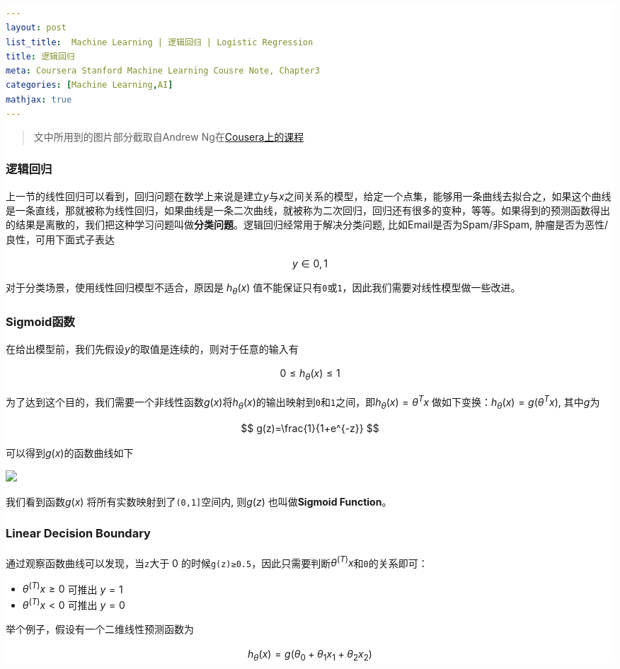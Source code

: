 ```yaml
---
layout: post
list_title:  Machine Learning | 逻辑回归 | Logistic Regression
title: 逻辑回归
meta: Coursera Stanford Machine Learning Cousre Note, Chapter3
categories: [Machine Learning,AI]
mathjax: true
---
```


> 文中所用到的图片部分截取自Andrew Ng在[Cousera上的课程](https://www.coursera.org/learn/machine-learning)

### 逻辑回归

上一节的线性回归可以看到，回归问题在数学上来说是建立$y$与$x$之间关系的模型，给定一个点集，能够用一条曲线去拟合之，如果这个曲线是一条直线，那就被称为线性回归，如果曲线是一条二次曲线，就被称为二次回归，回归还有很多的变种，等等。如果得到的预测函数得出的结果是离散的，我们把这种学习问题叫做**分类问题**。逻辑回归经常用于解决分类问题, 比如Email是否为Spam/非Spam, 肿瘤是否为恶性/良性，可用下面式子表达

$$
y ∈ {0,1}
$$

对于分类场景，使用线性回归模型不适合，原因是 $h_{\theta}(x)$ 值不能保证只有`0`或`1`，因此我们需要对线性模型做一些改进。

### Sigmoid函数

在给出模型前，我们先假设$y$的取值是连续的，则对于任意的输入有

$$
0≤h_{\theta}(x)≤1
$$

为了达到这个目的，我们需要一个非线性函数$g(x)$将$h_{\theta}(x)$的输出映射到`0`和`1`之间，即$h_{\theta}(x)=\theta^{T}x$ 做如下变换：$h_{\theta}(x)=g(\theta^{T}x)$, 其中$g$为 

$$
g(z)=\frac{1}{1+e^{-z}}
$$

可以得到$g(x)$的函数曲线如下

![](/assets/images/2017/09/ml-5-1.png)

我们看到函数$g(x)$ 将所有实数映射到了`(0,1]`空间内, 则$g(z)$ 也叫做**Sigmoid Function**。

### Linear Decision Boundary

通过观察函数曲线可以发现，当`z`大于 0 的时候`g(z)≥0.5`，因此只需要判断$\theta^{(T)}x$和`0`的关系即可：

- $\theta^{(T)}x ≥ 0$ 可推出 $y=1$
- $\theta^{(T)}x < 0$ 可推出 $y=0$

举个例子，假设有一个二维线性预测函数为

$$
h_{\theta}(x) = g(\theta_0 + \theta_1x_1 + \theta_2x_2)
$$
